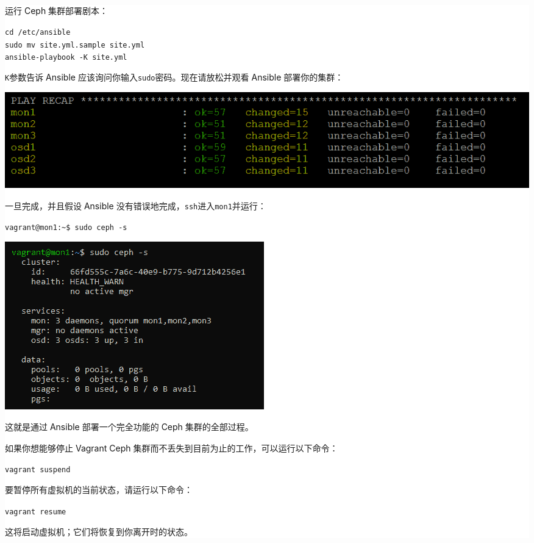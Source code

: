运行 Ceph 集群部署剧本：

```
cd /etc/ansible
sudo mv site.yml.sample site.yml
ansible-playbook -K site.yml
```

`K`参数告诉 Ansible 应该询问你输入`sudo`密码。现在请放松并观看 Ansible 部署你的集群：

![](img/52d49e38-7c73-4c1a-8279-65c86ad8e5a7.png)

一旦完成，并且假设 Ansible 没有错误地完成，`ssh`进入`mon1`并运行：

```
vagrant@mon1:~$ sudo ceph -s
```

![](img/8615022f-765a-40ee-a30e-d0723f545988.png)

这就是通过 Ansible 部署一个完全功能的 Ceph 集群的全部过程。

如果你想能够停止 Vagrant Ceph 集群而不丢失到目前为止的工作，可以运行以下命令：

```
vagrant suspend
```

要暂停所有虚拟机的当前状态，请运行以下命令：

```
vagrant resume
```

这将启动虚拟机；它们将恢复到你离开时的状态。
